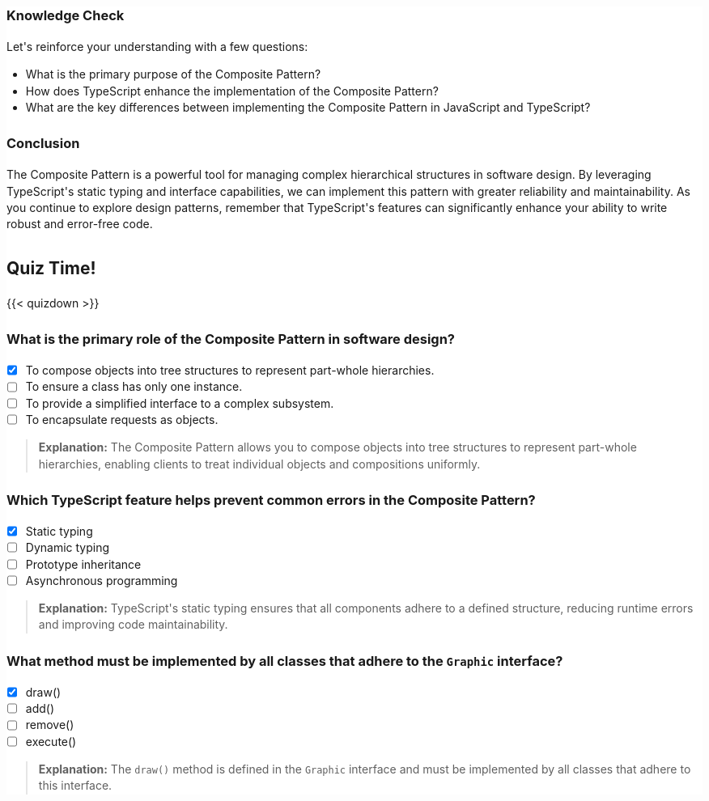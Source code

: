 ### Knowledge Check

Let's reinforce your understanding with a few questions:

- What is the primary purpose of the Composite Pattern?
- How does TypeScript enhance the implementation of the Composite Pattern?
- What are the key differences between implementing the Composite Pattern in JavaScript and TypeScript?

### Conclusion

The Composite Pattern is a powerful tool for managing complex hierarchical structures in software design. By leveraging TypeScript's static typing and interface capabilities, we can implement this pattern with greater reliability and maintainability. As you continue to explore design patterns, remember that TypeScript's features can significantly enhance your ability to write robust and error-free code.

## Quiz Time!

{{< quizdown >}}

### What is the primary role of the Composite Pattern in software design?

- [x] To compose objects into tree structures to represent part-whole hierarchies.
- [ ] To ensure a class has only one instance.
- [ ] To provide a simplified interface to a complex subsystem.
- [ ] To encapsulate requests as objects.

> **Explanation:** The Composite Pattern allows you to compose objects into tree structures to represent part-whole hierarchies, enabling clients to treat individual objects and compositions uniformly.

### Which TypeScript feature helps prevent common errors in the Composite Pattern?

- [x] Static typing
- [ ] Dynamic typing
- [ ] Prototype inheritance
- [ ] Asynchronous programming

> **Explanation:** TypeScript's static typing ensures that all components adhere to a defined structure, reducing runtime errors and improving code maintainability.

### What method must be implemented by all classes that adhere to the `Graphic` interface?

- [x] draw()
- [ ] add()
- [ ] remove()
- [ ] execute()

> **Explanation:** The `draw()` method is defined in the `Graphic` interface and must be implemented by all classes that adhere to this interface.
